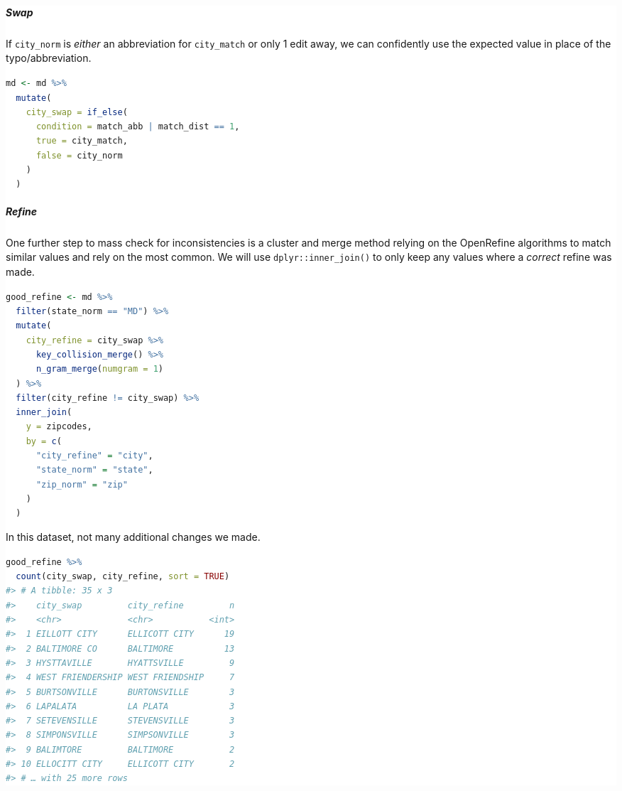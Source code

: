 ##### Swap

If `city_norm` is *either* an abbreviation for `city_match` or only 1
edit away, we can confidently use the expected value in place of the
typo/abbreviation.

``` r
md <- md %>% 
  mutate(
    city_swap = if_else(
      condition = match_abb | match_dist == 1,
      true = city_match,
      false = city_norm
    )
  )
```

##### Refine

One further step to mass check for inconsistencies is a cluster and
merge method relying on the OpenRefine algorithms to match similar
values and rely on the most common. We will use `dplyr::inner_join()` to
only keep any values where a *correct* refine was made.

``` r
good_refine <- md %>% 
  filter(state_norm == "MD") %>% 
  mutate(
    city_refine = city_swap %>% 
      key_collision_merge() %>% 
      n_gram_merge(numgram = 1)
  ) %>%
  filter(city_refine != city_swap) %>% 
  inner_join(
    y = zipcodes,
    by = c(
      "city_refine" = "city",
      "state_norm" = "state",
      "zip_norm" = "zip"
    )
  )
```

In this dataset, not many additional changes we made.

``` r
good_refine %>% 
  count(city_swap, city_refine, sort = TRUE)
#> # A tibble: 35 x 3
#>    city_swap         city_refine         n
#>    <chr>             <chr>           <int>
#>  1 EILLOTT CITY      ELLICOTT CITY      19
#>  2 BALTIMORE CO      BALTIMORE          13
#>  3 HYSTTAVILLE       HYATTSVILLE         9
#>  4 WEST FRIENDERSHIP WEST FRIENDSHIP     7
#>  5 BURTSONVILLE      BURTONSVILLE        3
#>  6 LAPALATA          LA PLATA            3
#>  7 SETEVENSILLE      STEVENSVILLE        3
#>  8 SIMPONSVILLE      SIMPSONVILLE        3
#>  9 BALIMTORE         BALTIMORE           2
#> 10 ELLOCITT CITY     ELLICOTT CITY       2
#> # … with 25 more rows
```
